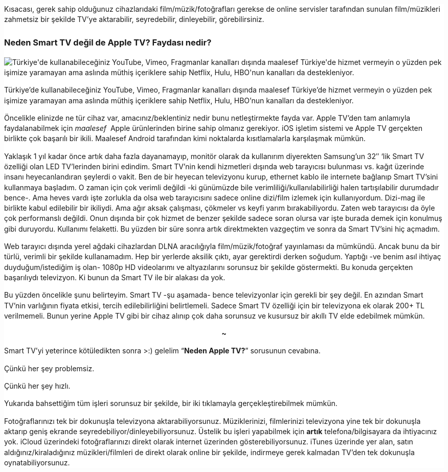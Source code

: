 Kısacası, gerek sahip olduğunuz cihazlarıdaki film/müzik/fotoğrafları gerekse de online servisler tarafından sunulan film/müzikleri zahmetsiz bir şekilde TV&#8217;ye aktarabilir, seyredebilir, dinleyebilir, görebilirsiniz.

### Neden Smart TV değil de Apple TV? Faydası nedir?<figure id="attachment_1784" aria-describedby="caption-attachment-1784" style="width: 741px" class="wp-caption aligncenter">

<img loading="lazy" class="size-full wp-image-1784" src="https://i1.wp.com/www.murateray.com/wp-content/uploads/2013/10/appletv_ui_screen.jpg?resize=740%2C414" alt="Türkiye'de kullanabileceğiniz YouTube, Vimeo, Fragmanlar kanalları dışında maalesef Türkiye'de hizmet vermeyin o yüzden pek işimize yaramayan ama aslında müthiş içeriklere sahip Netflix, Hulu, HBO'nun kanalları da destekleniyor." width="740" height="414" data-recalc-dims="1" /> <figcaption id="caption-attachment-1784" class="wp-caption-text">Türkiye&#8217;de kullanabileceğiniz YouTube, Vimeo, Fragmanlar kanalları dışında maalesef Türkiye&#8217;de hizmet vermeyin o yüzden pek işimize yaramayan ama aslında müthiş içeriklere sahip Netflix, Hulu, HBO&#8217;nun kanalları da destekleniyor.</figcaption></figure> 

Öncelikle elinizde ne tür cihaz var, amacınız/beklentiniz nedir bunu netleştirmekte fayda var. Apple TV&#8217;den tam anlamıyla faydalanabilmek için _maalesef_  Apple ürünlerinden birine sahip olmanız gerekiyor. iOS işletim sistemi ve Apple TV gerçekten birlikte çok başarılı bir ikili. Maalesef Android tarafından kimi noktalarda kısıtlamalarla karşılaşmak mümkün.

Yaklaşık 1 yıl kadar önce artık daha fazla dayanamayıp, monitör olarak da kullanırım diyerekten Samsung&#8217;un 32&#8243; &#8216;lik Smart TV özelliği olan LED TV&#8217;lerinden birini edindim. Smart TV&#8217;nin kendi hizmetleri dışında web tarayıcısı bulunması vs. kağıt üzerinde insanı heyecanlandıran şeylerdi o vakit. Ben de bir heyecan televizyonu kurup, ethernet kablo ile internete bağlanıp Smart TV&#8217;sini kullanmaya başladım. O zaman için çok verimli değildi -ki günümüzde bile verimliliği/kullanılabilirliği halen tartışılabilir durumdadır bence-. Ama heves vardı işte zorlukla da olsa web tarayıcısını sadece online dizi/film izlemek için kullanıyordum. Dizi-mag ile birlikte kabul edilebilir bir ikiliydi. Ama ağır aksak çalışması, çökmeler vs keyfi yarım bırakabiliyordu. Zaten web tarayıcısı da öyle çok performanslı değildi. Onun dışında bir çok hizmet de benzer şekilde sadece soran olursa var işte burada demek için konulmuş gibi duruyordu. Kullanımı felaketti. Bu yüzden bir süre sonra artık direktmekten vazgeçtim ve sonra da Smart TV&#8217;sini hiç açmadım.

Web tarayıcı dışında yerel ağdaki cihazlardan DLNA aracılığıyla film/müzik/fotoğraf yayınlaması da mümkündü. Ancak bunu da bir türlü, verimli bir şekilde kullanamadım. Hep bir yerlerde aksilik çıktı, ayar gerektirdi derken soğudum. Yaptığı -ve benim asıl ihtiyaç duyduğum/istediğim iş olan- 1080p HD videolarımı ve altyazılarını sorunsuz bir şekilde göstermekti. Bu konuda gerçekten başarılıydı televizyon. Ki bunun da Smart TV ile bir alakası da yok.

Bu yüzden öncelikle şunu belirteyim. Smart TV -şu aşamada- bence televizyonlar için gerekli bir şey değil. En azından Smart TV&#8217;nin varlığının fiyata etkisi, tercih edilebilirliğini belirtlemeli. Sadece Smart TV özelliği için bir televizyona ek olarak 200+ TL verilmemeli. Bunun yerine Apple TV gibi bir cihaz alınıp çok daha sorunsuz ve kusursuz bir akıllı TV elde edebilmek mümkün.

<p style="text-align: center;">
  <strong>~</strong>
</p>

Smart TV&#8217;yi yeterince kötüledikten sonra >:) gelelim &#8220;**Neden Apple TV?**&#8221; sorusunun cevabına.

Çünkü her şey problemsiz.

Çünkü her şey hızlı.

Yukarıda bahsettiğim tüm işleri sorunsuz bir şekilde, bir iki tıklamayla gerçekleştirebilmek mümkün.

Fotoğraflarınızı tek bir dokunuşla televizyona aktarabiliyorsunuz. Müziklerinizi, filmlerinizi televizyona yine tek bir dokunuşla aktarıp geniş ekrande seyredebiliyor/dinleyebiliyorsunuz. Üstelik bu işleri yapabilmek için **artık** telefona/bilgisayara da ihtiyacınız yok. iCloud üzerindeki fotoğraflarınızı direkt olarak internet üzerinden gösterebiliyorsunuz. iTunes üzerinde yer alan, satın aldığınız/kiraladığınız müzikleri/filmleri de direkt olarak online bir şekilde, indirmeye gerek kalmadan TV&#8217;den tek dokunuşla oynatabiliyorsunuz.
